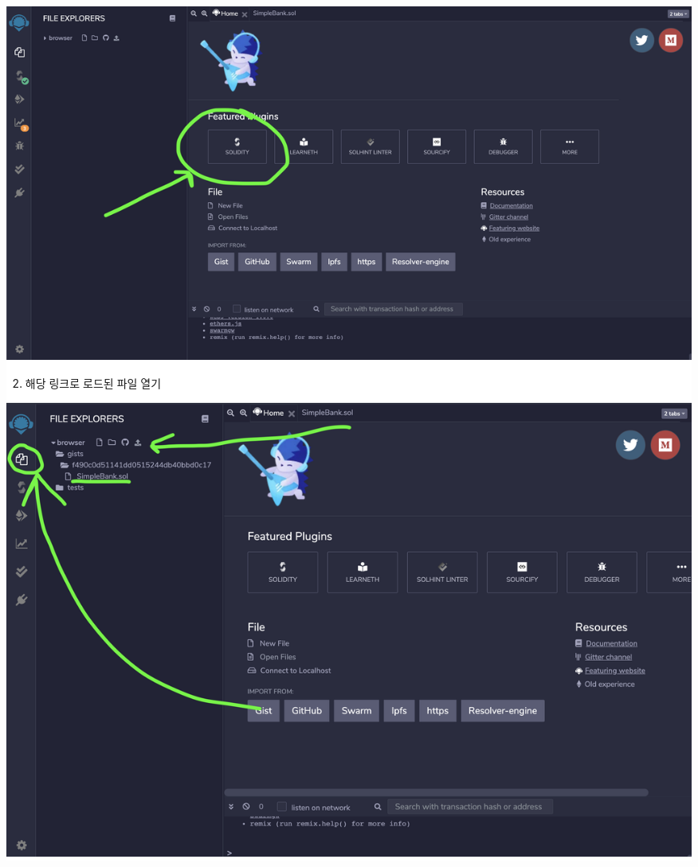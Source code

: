 ![Solidity-in-remix](/images/solidity/remix-solidity.png)

2. 해당 링크로 로드된 파일 열기

![Solidity-choose-file](/images/solidity/remix-choose-file.png)
